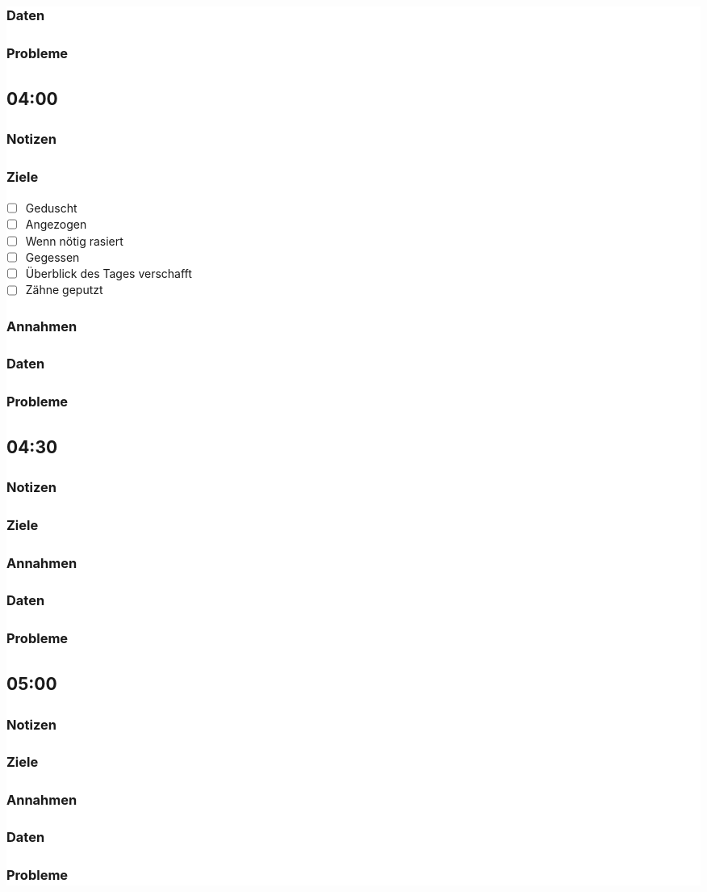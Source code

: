 ### Daten

### Probleme

## 04:00

### Notizen

### Ziele

- [ ] Geduscht
- [ ] Angezogen
- [ ] Wenn nötig rasiert
- [ ] Gegessen
- [ ] Überblick des Tages verschafft
- [ ] Zähne geputzt

### Annahmen

### Daten

### Probleme

## 04:30

### Notizen

### Ziele

### Annahmen

### Daten

### Probleme

## 05:00

### Notizen

### Ziele

### Annahmen

### Daten

### Probleme
